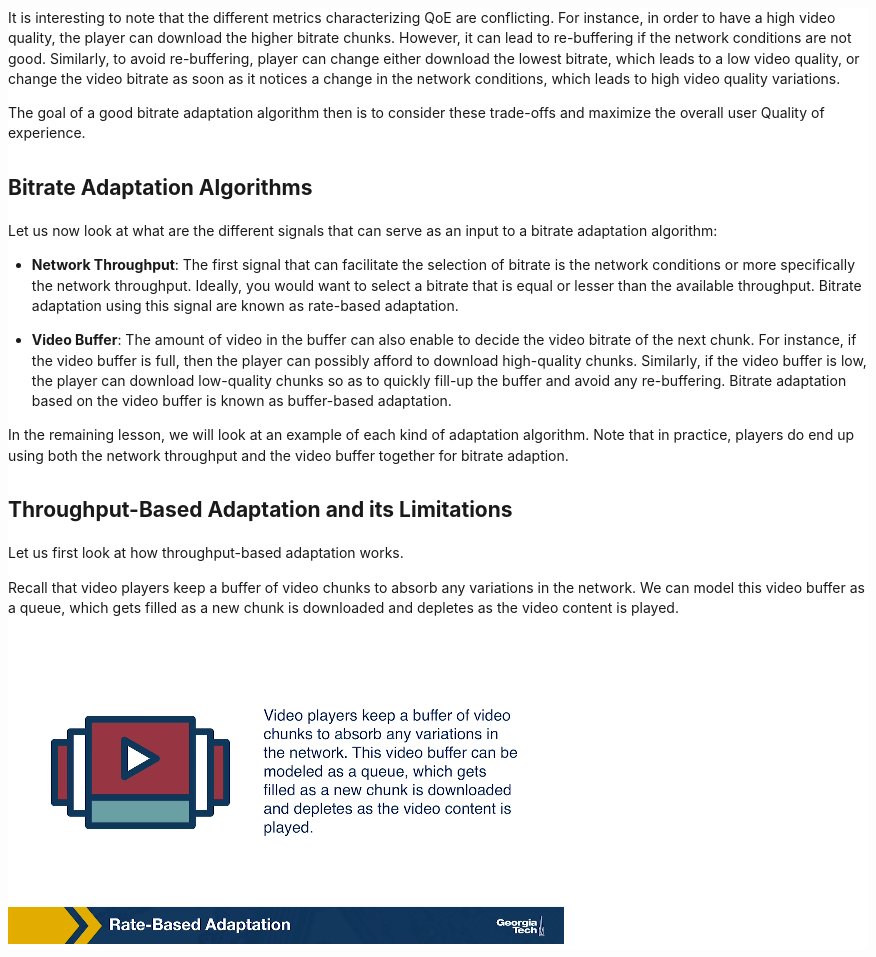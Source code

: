 It is interesting to note that the different metrics characterizing QoE are conflicting. For instance, in order to have a high video quality, the player can download the higher bitrate chunks. However, it can lead to re-buffering if the network conditions are not good. Similarly, to avoid re-buffering, player can change either download the lowest bitrate, which leads to a low video quality, or change the video bitrate as soon as it notices a change in the network conditions, which leads to high video quality variations.

The goal of a good bitrate adaptation algorithm then is to consider these trade-offs and maximize the overall user Quality of experience.

## Bitrate Adaptation Algorithms

Let us now look at what are the different signals that can serve as an input to a bitrate adaptation algorithm:

- **Network Throughput**: The first signal that can facilitate the selection of bitrate is the network conditions or more specifically the network throughput. Ideally, you would want to select a bitrate that is equal or lesser than the available throughput. Bitrate adaptation using this signal are known as rate-based adaptation.  

- **Video Buffer**: The amount of video in the buffer can also enable to decide the video bitrate of the next chunk. For instance, if the video buffer is full, then the player can possibly afford to download high-quality chunks. Similarly, if the video buffer is low, the player can download low-quality chunks so as to quickly fill-up the buffer and avoid any re-buffering. Bitrate adaptation based on the video buffer is known as buffer-based adaptation.

In the remaining lesson, we will look at an example of each kind of adaptation algorithm. Note that in practice, players do end up using both the network throughput and the video buffer together for bitrate adaption.

## Throughput-Based Adaptation and its Limitations

Let us first look at how throughput-based adaptation works. 

Recall that video players keep a buffer of video chunks to absorb any variations in the network. We can model this video buffer as a queue, which gets filled as a new chunk is downloaded and depletes as the video content is played. 

![](assets/0262.png)
